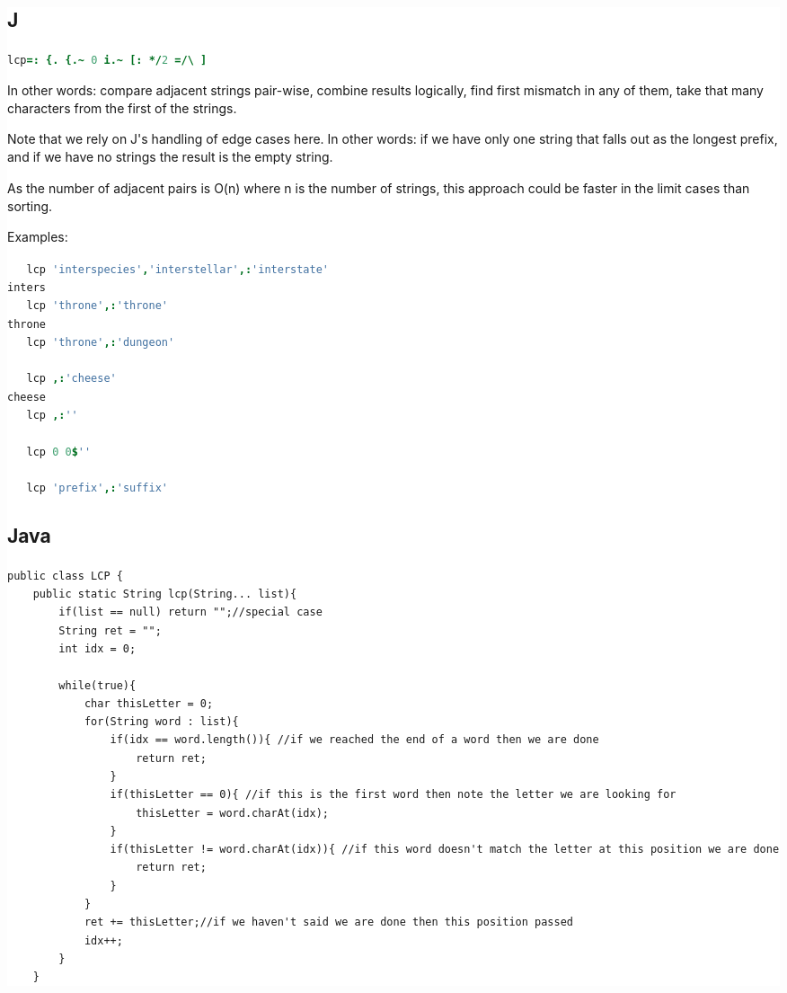 

## J



```J
lcp=: {. {.~ 0 i.~ [: */2 =/\ ]
```


In other words: compare adjacent strings pair-wise, combine results logically, find first mismatch in any of them, take that many characters from the first of the strings.

Note that we rely on J's handling of edge cases here. In other words: if we have only one string that falls out as the longest prefix, and if we have no strings the result is the empty string.

As the number of adjacent pairs is O(n) where n is the number of strings, this approach could be faster in the limit cases than sorting.

Examples:


```J
   lcp 'interspecies','interstellar',:'interstate'
inters
   lcp 'throne',:'throne'
throne
   lcp 'throne',:'dungeon'

   lcp ,:'cheese'
cheese
   lcp ,:''

   lcp 0 0$''

   lcp 'prefix',:'suffix'

```



## Java

```java5
public class LCP {
    public static String lcp(String... list){
        if(list == null) return "";//special case
        String ret = "";
        int idx = 0;

        while(true){
            char thisLetter = 0;
            for(String word : list){
                if(idx == word.length()){ //if we reached the end of a word then we are done
                    return ret;
                }
                if(thisLetter == 0){ //if this is the first word then note the letter we are looking for
                    thisLetter = word.charAt(idx);
                }
                if(thisLetter != word.charAt(idx)){ //if this word doesn't match the letter at this position we are done
                    return ret;
                }
            }
            ret += thisLetter;//if we haven't said we are done then this position passed
            idx++;
        }
    }
```